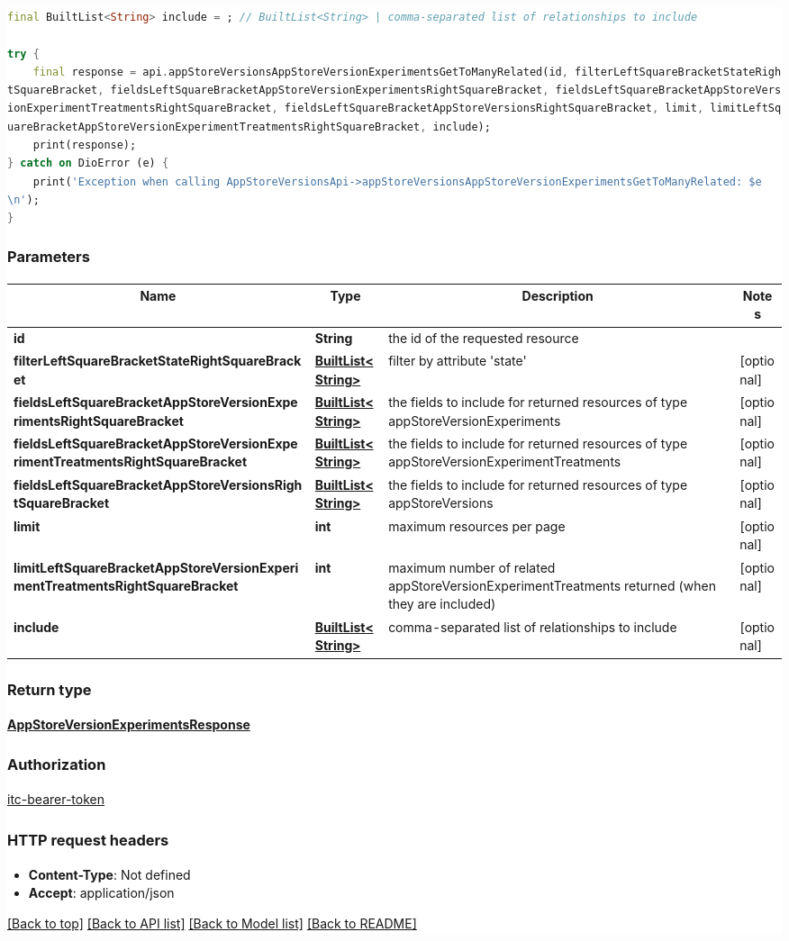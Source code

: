 ```dart
final BuiltList<String> include = ; // BuiltList<String> | comma-separated list of relationships to include

try {
    final response = api.appStoreVersionsAppStoreVersionExperimentsGetToManyRelated(id, filterLeftSquareBracketStateRightSquareBracket, fieldsLeftSquareBracketAppStoreVersionExperimentsRightSquareBracket, fieldsLeftSquareBracketAppStoreVersionExperimentTreatmentsRightSquareBracket, fieldsLeftSquareBracketAppStoreVersionsRightSquareBracket, limit, limitLeftSquareBracketAppStoreVersionExperimentTreatmentsRightSquareBracket, include);
    print(response);
} catch on DioError (e) {
    print('Exception when calling AppStoreVersionsApi->appStoreVersionsAppStoreVersionExperimentsGetToManyRelated: $e\n');
}
```

### Parameters

Name | Type | Description  | Notes
------------- | ------------- | ------------- | -------------
 **id** | **String**| the id of the requested resource | 
 **filterLeftSquareBracketStateRightSquareBracket** | [**BuiltList&lt;String&gt;**](String.md)| filter by attribute 'state' | [optional] 
 **fieldsLeftSquareBracketAppStoreVersionExperimentsRightSquareBracket** | [**BuiltList&lt;String&gt;**](String.md)| the fields to include for returned resources of type appStoreVersionExperiments | [optional] 
 **fieldsLeftSquareBracketAppStoreVersionExperimentTreatmentsRightSquareBracket** | [**BuiltList&lt;String&gt;**](String.md)| the fields to include for returned resources of type appStoreVersionExperimentTreatments | [optional] 
 **fieldsLeftSquareBracketAppStoreVersionsRightSquareBracket** | [**BuiltList&lt;String&gt;**](String.md)| the fields to include for returned resources of type appStoreVersions | [optional] 
 **limit** | **int**| maximum resources per page | [optional] 
 **limitLeftSquareBracketAppStoreVersionExperimentTreatmentsRightSquareBracket** | **int**| maximum number of related appStoreVersionExperimentTreatments returned (when they are included) | [optional] 
 **include** | [**BuiltList&lt;String&gt;**](String.md)| comma-separated list of relationships to include | [optional] 

### Return type

[**AppStoreVersionExperimentsResponse**](AppStoreVersionExperimentsResponse.md)

### Authorization

[itc-bearer-token](../README.md#itc-bearer-token)

### HTTP request headers

 - **Content-Type**: Not defined
 - **Accept**: application/json

[[Back to top]](#) [[Back to API list]](../README.md#documentation-for-api-endpoints) [[Back to Model list]](../README.md#documentation-for-models) [[Back to README]](../README.md)
